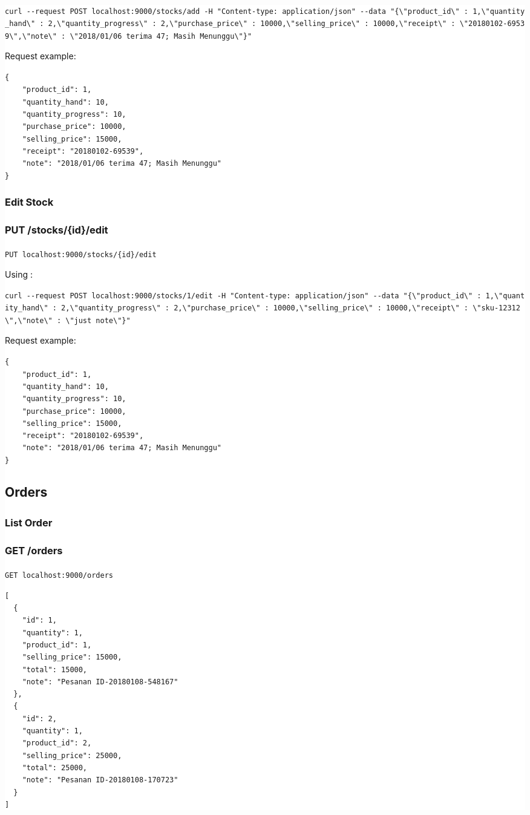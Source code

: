     curl --request POST localhost:9000/stocks/add -H "Content-type: application/json" --data "{\"product_id\" : 1,\"quantity_hand\" : 2,\"quantity_progress\" : 2,\"purchase_price\" : 10000,\"selling_price\" : 10000,\"receipt\" : \"20180102-69539\",\"note\" : \"2018/01/06 terima 47; Masih Menunggu\"}"

Request example:

    {
        "product_id": 1,
        "quantity_hand": 10,
        "quantity_progress": 10,
        "purchase_price": 10000,
        "selling_price": 15000,
        "receipt": "20180102-69539",
        "note": "2018/01/06 terima 47; Masih Menunggu"
    }

### Edit Stock

### PUT /stocks/{id}/edit

`PUT localhost:9000/stocks/{id}/edit`

Using :

    curl --request POST localhost:9000/stocks/1/edit -H "Content-type: application/json" --data "{\"product_id\" : 1,\"quantity_hand\" : 2,\"quantity_progress\" : 2,\"purchase_price\" : 10000,\"selling_price\" : 10000,\"receipt\" : \"sku-12312\",\"note\" : \"just note\"}"

Request example:
   
    {
        "product_id": 1,
        "quantity_hand": 10,
        "quantity_progress": 10,
        "purchase_price": 10000,
        "selling_price": 15000,
        "receipt": "20180102-69539",
        "note": "2018/01/06 terima 47; Masih Menunggu"
    }

## Orders

### List Order

### GET /orders

`GET localhost:9000/orders`

    [
      {
        "id": 1,
        "quantity": 1,
        "product_id": 1,
        "selling_price": 15000,
        "total": 15000,
        "note": "Pesanan ID-20180108-548167"
      },
      {
        "id": 2,
        "quantity": 1,
        "product_id": 2,
        "selling_price": 25000,
        "total": 25000,
        "note": "Pesanan ID-20180108-170723"
      }
    ]
